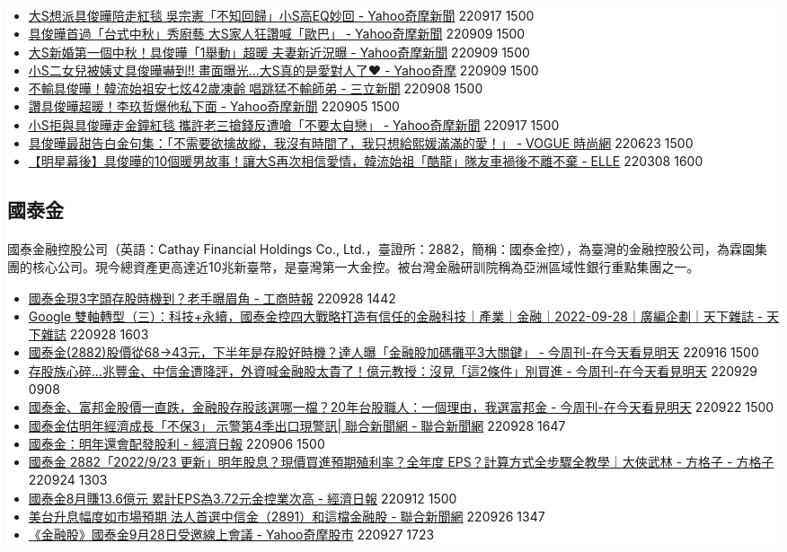 - [大S想派具俊曄陪走紅毯 吳宗憲「不知回歸」小S高EQ妙回 - Yahoo奇摩新聞](https://tw.news.yahoo.com/%E5%A4%A7s%E6%83%B3%E6%B4%BE%E5%85%B7%E4%BF%8A%E6%9B%84%E9%99%AA%E8%B5%B0%E7%B4%85%E6%AF%AF-%E5%90%B3%E5%AE%97%E6%86%B2-%E4%B8%8D%E7%9F%A5%E5%9B%9E%E6%AD%B8-%E5%B0%8Fs%E9%AB%98eq%E5%A6%99%E5%9B%9E-134306084.html "大S想派具俊曄陪走紅毯 吳宗憲「不知回歸」小S高EQ妙回 - Yahoo奇摩新聞") 220917 1500
- [具俊曄首過「台式中秋」秀廚藝 大S家人狂讚喊「歐巴」 - Yahoo奇摩新聞](https://tw.news.yahoo.com/%E5%85%B7%E4%BF%8A%E6%9B%84%E9%A6%96%E9%81%8E-%E5%8F%B0%E5%BC%8F%E4%B8%AD%E7%A7%8B-%E7%A7%80%E5%BB%9A%E8%97%9D-%E5%A4%A7s%E5%AE%B6%E4%BA%BA%E7%8B%82%E8%AE%9A%E5%96%8A-%E6%AD%90%E5%B7%B4-051853988.html "具俊曄首過「台式中秋」秀廚藝 大S家人狂讚喊「歐巴」 - Yahoo奇摩新聞") 220909 1500
- [大S新婚第一個中秋！具俊曄「1舉動」超暖 夫妻新近況曝 - Yahoo奇摩新聞](https://tw.news.yahoo.com/%E5%A4%A7s%E6%96%B0%E5%A9%9A%E7%AC%AC-%E5%80%8B%E4%B8%AD%E7%A7%8B-%E5%85%B7%E4%BF%8A%E6%9B%84-1%E8%88%89%E5%8B%95-%E8%B6%85%E6%9A%96-010503147.html "大S新婚第一個中秋！具俊曄「1舉動」超暖 夫妻新近況曝 - Yahoo奇摩新聞") 220909 1500
- [小S二女兒被姨丈具俊曄嚇到!! 畫面曝光...大S真的是愛對人了❤️ - Yahoo奇摩](https://tw.yahoo.com/tv/%E5%B0%8Fs%E4%BA%8C%E5%A5%B3%E5%85%92%E8%A2%AB%E5%A7%A8%E4%B8%88%E5%85%B7%E4%BF%8A%E6%9B%84%E5%9A%87%E5%88%B0-%E7%95%AB%E9%9D%A2%E6%9B%9D%E5%85%89-%E5%A4%A7s%E7%9C%9F%E7%9A%84%E6%98%AF%E6%84%9B%E5%B0%8D%E4%BA%BA%E4%BA%86-170113176.html "小S二女兒被姨丈具俊曄嚇到!! 畫面曝光...大S真的是愛對人了❤️ - Yahoo奇摩") 220909 1500
- [不輸具俊曄！韓流始祖安七炫42歲凍齡 唱跳猛不輸師弟 - 三立新聞](https://star.setn.com/news/1174611 "不輸具俊曄！韓流始祖安七炫42歲凍齡 唱跳猛不輸師弟 - 三立新聞") 220908 1500
- [讚具俊曄超暖！李玖哲爆他私下面 - Yahoo奇摩新聞](https://tw.news.yahoo.com/%E8%AE%9A%E5%85%B7%E4%BF%8A%E6%9B%84%E8%B6%85%E6%9A%96-%E6%9D%8E%E7%8E%96%E5%93%B2%E7%88%86%E4%BB%96%E7%A7%81%E4%B8%8B%E9%9D%A2-103929841.html "讚具俊曄超暖！李玖哲爆他私下面 - Yahoo奇摩新聞") 220905 1500
- [小S拒與具俊曄走金鐘紅毯 攜許老三搶錢反遭嗆「不要太自戀」 - Yahoo奇摩新聞](https://tw.news.yahoo.com/%E5%B0%8Fs%E6%8B%92%E8%88%87%E5%85%B7%E4%BF%8A%E6%9B%84%E8%B5%B0%E9%87%91%E9%90%98%E7%B4%85%E6%AF%AF-%E6%94%9C%E8%A8%B1%E8%80%81%E4%B8%89%E6%90%B6%E9%8C%A2%E5%8F%8D%E9%81%AD%E5%97%86-%E4%B8%8D%E8%A6%81%E5%A4%AA%E8%87%AA%E6%88%80-095811931.html "小S拒與具俊曄走金鐘紅毯 攜許老三搶錢反遭嗆「不要太自戀」 - Yahoo奇摩新聞") 220917 1500
- [具俊曄最甜告白金句集：「不需要欲擒故縱，我沒有時間了，我只想給熙媛滿滿的愛！」 - VOGUE 時尚網](https://www.vogue.com.tw/entertainment/article/dj-koo-love-quotes "具俊曄最甜告白金句集：「不需要欲擒故縱，我沒有時間了，我只想給熙媛滿滿的愛！」 - VOGUE 時尚網") 220623 1500
- [【明星幕後】具俊曄的10個暖男故事！讓大S再次相信愛情，韓流始祖「酷龍」隊友車禍後不離不棄 - ELLE](https://www.elle.com/tw/entertainment/voice/g39362558/koo-dj-sroties/ "【明星幕後】具俊曄的10個暖男故事！讓大S再次相信愛情，韓流始祖「酷龍」隊友車禍後不離不棄 - ELLE") 220308 1600

## 國泰金

國泰金融控股公司（英語：Cathay Financial Holdings Co., Ltd.，臺證所：2882，簡稱：國泰金控），為臺灣的金融控股公司，為霖園集團的核心公司。現今總資產更高達近10兆新臺幣，是臺灣第一大金控。被台灣金融研訓院稱為亞洲區域性銀行重點集團之一。
- [國泰金現3字頭存股時機到？老手曝眉角 - 工商時報](https://ctee.com.tw/news/stocks/725459.html "國泰金現3字頭存股時機到？老手曝眉角 - 工商時報") 220928 1442
- [Google 雙軸轉型（三）：科技+永續，國泰金控四大戰略打造有信任的金融科技｜產業｜金融｜2022-09-28｜廣編企劃｜天下雜誌 - 天下雜誌](https://www.cw.com.tw/article/5122921 "Google 雙軸轉型（三）：科技+永續，國泰金控四大戰略打造有信任的金融科技｜產業｜金融｜2022-09-28｜廣編企劃｜天下雜誌 - 天下雜誌") 220928 1603
- [國泰金(2882)股價從68→43元，下半年是存股好時機？達人曝「金融股加碼攤平3大關鍵」 - 今周刊-在今天看見明天](https://www.businesstoday.com.tw/article/category/183008/post/202209160004/ "國泰金(2882)股價從68→43元，下半年是存股好時機？達人曝「金融股加碼攤平3大關鍵」 - 今周刊-在今天看見明天") 220916 1500
- [存股族心碎…兆豐金、中信金遭降評，外資喊金融股太貴了！億元教授：沒見「這2條件」別買進 - 今周刊-在今天看見明天](https://www.businesstoday.com.tw/article/category/183008/post/202209270022/ "存股族心碎…兆豐金、中信金遭降評，外資喊金融股太貴了！億元教授：沒見「這2條件」別買進 - 今周刊-在今天看見明天") 220929 0908
- [國泰金、富邦金股價一直跌，金融股存股該選哪一檔？20年台股職人：一個理由，我選富邦金 - 今周刊-在今天看見明天](https://www.businesstoday.com.tw/article/category/183008/post/202209200005/ "國泰金、富邦金股價一直跌，金融股存股該選哪一檔？20年台股職人：一個理由，我選富邦金 - 今周刊-在今天看見明天") 220922 1500
- [國泰金估明年經濟成長「不保3」 示警第4季出口現警訊| 聯合新聞網 - 聯合新聞網](https://udn.com/news/story/7239/6647167?from=udn-ch1_breaknews-1-cate6-news "國泰金估明年經濟成長「不保3」 示警第4季出口現警訊| 聯合新聞網 - 聯合新聞網") 220928 1647
- [國泰金：明年還會配發股利 - 經濟日報](https://money.udn.com/money/story/122229/6591081 "國泰金：明年還會配發股利 - 經濟日報") 220906 1500
- [國泰金 2882「2022/9/23 更新」明年股息？現價買進預期殖利率？全年度 EPS？計算方式全步驟全教學｜大俠武林 - 方格子 - 方格子](https://vocus.cc/article/632d97a7fd8978000171c0a9 "國泰金 2882「2022/9/23 更新」明年股息？現價買進預期殖利率？全年度 EPS？計算方式全步驟全教學｜大俠武林 - 方格子 - 方格子") 220924 1303
- [國泰金8月賺13.6億元 累計EPS為3.72元金控業次高 - 經濟日報](https://money.udn.com/money/story/5613/6606914?from=edn_msg "國泰金8月賺13.6億元 累計EPS為3.72元金控業次高 - 經濟日報") 220912 1500
- [美台升息幅度如市場預期 法人首選中信金（2891）和這檔金融股 - 聯合新聞網](https://udn.com/news/story/7251/6640995 "美台升息幅度如市場預期 法人首選中信金（2891）和這檔金融股 - 聯合新聞網") 220926 1347
- [《金融股》國泰金9月28日受邀線上會議 - Yahoo奇摩股市](https://tw.stock.yahoo.com/news/%E9%87%91%E8%9E%8D%E8%82%A1-%E5%9C%8B%E6%B3%B0%E9%87%919%E6%9C%8828%E6%97%A5%E5%8F%97%E9%82%80%E7%B7%9A%E4%B8%8A%E6%9C%83%E8%AD%B0-092317489.html "《金融股》國泰金9月28日受邀線上會議 - Yahoo奇摩股市") 220927 1723